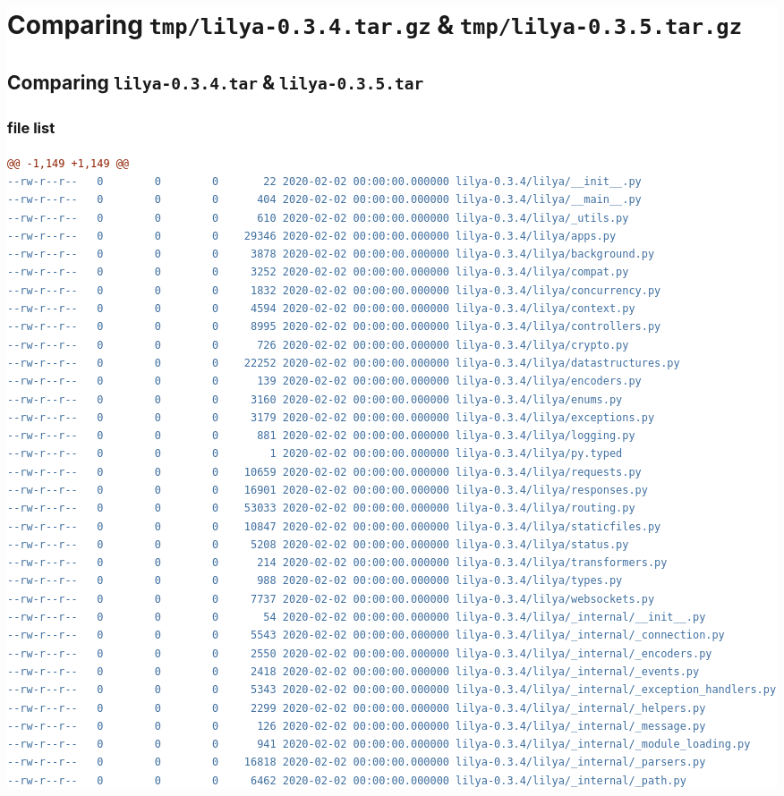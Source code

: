# Comparing `tmp/lilya-0.3.4.tar.gz` & `tmp/lilya-0.3.5.tar.gz`

## Comparing `lilya-0.3.4.tar` & `lilya-0.3.5.tar`

### file list

```diff
@@ -1,149 +1,149 @@
--rw-r--r--   0        0        0       22 2020-02-02 00:00:00.000000 lilya-0.3.4/lilya/__init__.py
--rw-r--r--   0        0        0      404 2020-02-02 00:00:00.000000 lilya-0.3.4/lilya/__main__.py
--rw-r--r--   0        0        0      610 2020-02-02 00:00:00.000000 lilya-0.3.4/lilya/_utils.py
--rw-r--r--   0        0        0    29346 2020-02-02 00:00:00.000000 lilya-0.3.4/lilya/apps.py
--rw-r--r--   0        0        0     3878 2020-02-02 00:00:00.000000 lilya-0.3.4/lilya/background.py
--rw-r--r--   0        0        0     3252 2020-02-02 00:00:00.000000 lilya-0.3.4/lilya/compat.py
--rw-r--r--   0        0        0     1832 2020-02-02 00:00:00.000000 lilya-0.3.4/lilya/concurrency.py
--rw-r--r--   0        0        0     4594 2020-02-02 00:00:00.000000 lilya-0.3.4/lilya/context.py
--rw-r--r--   0        0        0     8995 2020-02-02 00:00:00.000000 lilya-0.3.4/lilya/controllers.py
--rw-r--r--   0        0        0      726 2020-02-02 00:00:00.000000 lilya-0.3.4/lilya/crypto.py
--rw-r--r--   0        0        0    22252 2020-02-02 00:00:00.000000 lilya-0.3.4/lilya/datastructures.py
--rw-r--r--   0        0        0      139 2020-02-02 00:00:00.000000 lilya-0.3.4/lilya/encoders.py
--rw-r--r--   0        0        0     3160 2020-02-02 00:00:00.000000 lilya-0.3.4/lilya/enums.py
--rw-r--r--   0        0        0     3179 2020-02-02 00:00:00.000000 lilya-0.3.4/lilya/exceptions.py
--rw-r--r--   0        0        0      881 2020-02-02 00:00:00.000000 lilya-0.3.4/lilya/logging.py
--rw-r--r--   0        0        0        1 2020-02-02 00:00:00.000000 lilya-0.3.4/lilya/py.typed
--rw-r--r--   0        0        0    10659 2020-02-02 00:00:00.000000 lilya-0.3.4/lilya/requests.py
--rw-r--r--   0        0        0    16901 2020-02-02 00:00:00.000000 lilya-0.3.4/lilya/responses.py
--rw-r--r--   0        0        0    53033 2020-02-02 00:00:00.000000 lilya-0.3.4/lilya/routing.py
--rw-r--r--   0        0        0    10847 2020-02-02 00:00:00.000000 lilya-0.3.4/lilya/staticfiles.py
--rw-r--r--   0        0        0     5208 2020-02-02 00:00:00.000000 lilya-0.3.4/lilya/status.py
--rw-r--r--   0        0        0      214 2020-02-02 00:00:00.000000 lilya-0.3.4/lilya/transformers.py
--rw-r--r--   0        0        0      988 2020-02-02 00:00:00.000000 lilya-0.3.4/lilya/types.py
--rw-r--r--   0        0        0     7737 2020-02-02 00:00:00.000000 lilya-0.3.4/lilya/websockets.py
--rw-r--r--   0        0        0       54 2020-02-02 00:00:00.000000 lilya-0.3.4/lilya/_internal/__init__.py
--rw-r--r--   0        0        0     5543 2020-02-02 00:00:00.000000 lilya-0.3.4/lilya/_internal/_connection.py
--rw-r--r--   0        0        0     2550 2020-02-02 00:00:00.000000 lilya-0.3.4/lilya/_internal/_encoders.py
--rw-r--r--   0        0        0     2418 2020-02-02 00:00:00.000000 lilya-0.3.4/lilya/_internal/_events.py
--rw-r--r--   0        0        0     5343 2020-02-02 00:00:00.000000 lilya-0.3.4/lilya/_internal/_exception_handlers.py
--rw-r--r--   0        0        0     2299 2020-02-02 00:00:00.000000 lilya-0.3.4/lilya/_internal/_helpers.py
--rw-r--r--   0        0        0      126 2020-02-02 00:00:00.000000 lilya-0.3.4/lilya/_internal/_message.py
--rw-r--r--   0        0        0      941 2020-02-02 00:00:00.000000 lilya-0.3.4/lilya/_internal/_module_loading.py
--rw-r--r--   0        0        0    16818 2020-02-02 00:00:00.000000 lilya-0.3.4/lilya/_internal/_parsers.py
--rw-r--r--   0        0        0     6462 2020-02-02 00:00:00.000000 lilya-0.3.4/lilya/_internal/_path.py
```